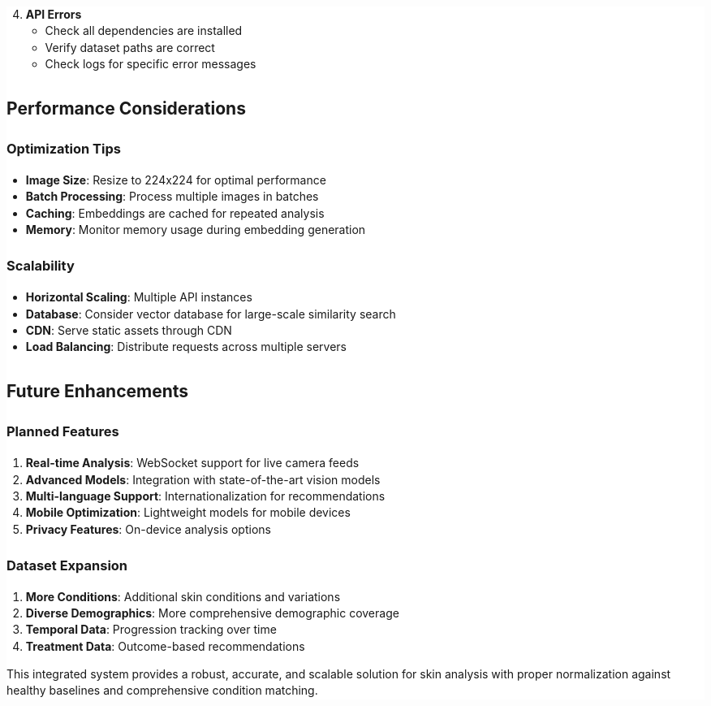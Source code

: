 4. **API Errors**
   - Check all dependencies are installed
   - Verify dataset paths are correct
   - Check logs for specific error messages

## Performance Considerations

### Optimization Tips
- **Image Size**: Resize to 224x224 for optimal performance
- **Batch Processing**: Process multiple images in batches
- **Caching**: Embeddings are cached for repeated analysis
- **Memory**: Monitor memory usage during embedding generation

### Scalability
- **Horizontal Scaling**: Multiple API instances
- **Database**: Consider vector database for large-scale similarity search
- **CDN**: Serve static assets through CDN
- **Load Balancing**: Distribute requests across multiple servers

## Future Enhancements

### Planned Features
1. **Real-time Analysis**: WebSocket support for live camera feeds
2. **Advanced Models**: Integration with state-of-the-art vision models
3. **Multi-language Support**: Internationalization for recommendations
4. **Mobile Optimization**: Lightweight models for mobile devices
5. **Privacy Features**: On-device analysis options

### Dataset Expansion
1. **More Conditions**: Additional skin conditions and variations
2. **Diverse Demographics**: More comprehensive demographic coverage
3. **Temporal Data**: Progression tracking over time
4. **Treatment Data**: Outcome-based recommendations

This integrated system provides a robust, accurate, and scalable solution for skin analysis with proper normalization against healthy baselines and comprehensive condition matching. 